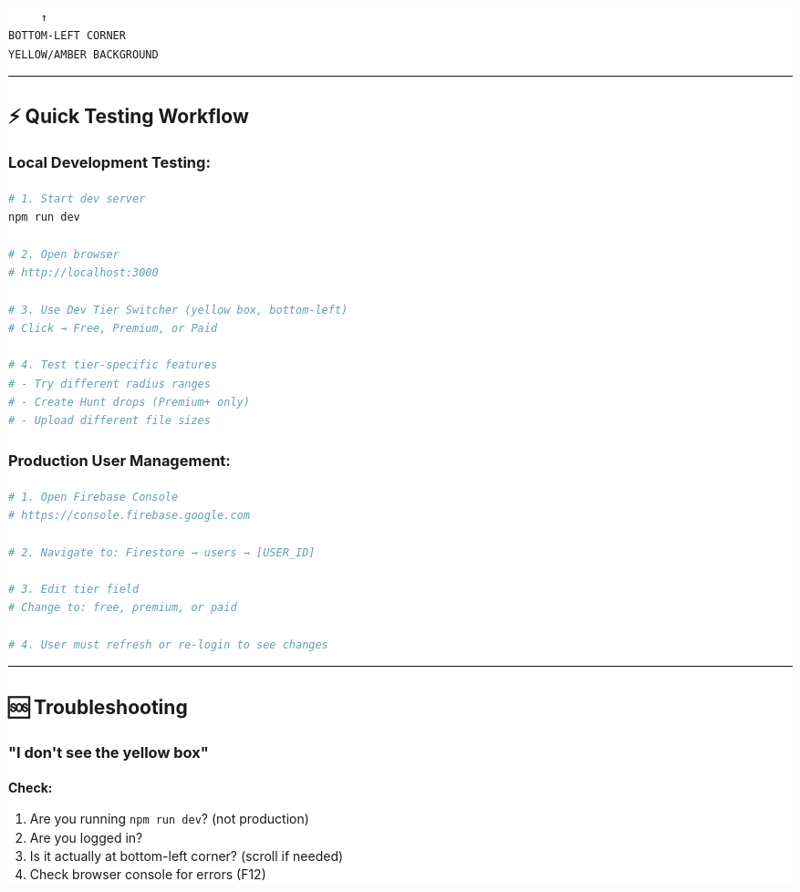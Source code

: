 ```
     ↑
BOTTOM-LEFT CORNER
YELLOW/AMBER BACKGROUND
```

---

## ⚡ Quick Testing Workflow

### Local Development Testing:
```bash
# 1. Start dev server
npm run dev

# 2. Open browser
# http://localhost:3000

# 3. Use Dev Tier Switcher (yellow box, bottom-left)
# Click → Free, Premium, or Paid

# 4. Test tier-specific features
# - Try different radius ranges
# - Create Hunt drops (Premium+ only)
# - Upload different file sizes
```

### Production User Management:
```bash
# 1. Open Firebase Console
# https://console.firebase.google.com

# 2. Navigate to: Firestore → users → [USER_ID]

# 3. Edit tier field
# Change to: free, premium, or paid

# 4. User must refresh or re-login to see changes
```

---

## 🆘 Troubleshooting

### "I don't see the yellow box"
**Check:**
1. Are you running `npm run dev`? (not production)
2. Are you logged in?
3. Is it actually at bottom-left corner? (scroll if needed)
4. Check browser console for errors (F12)
